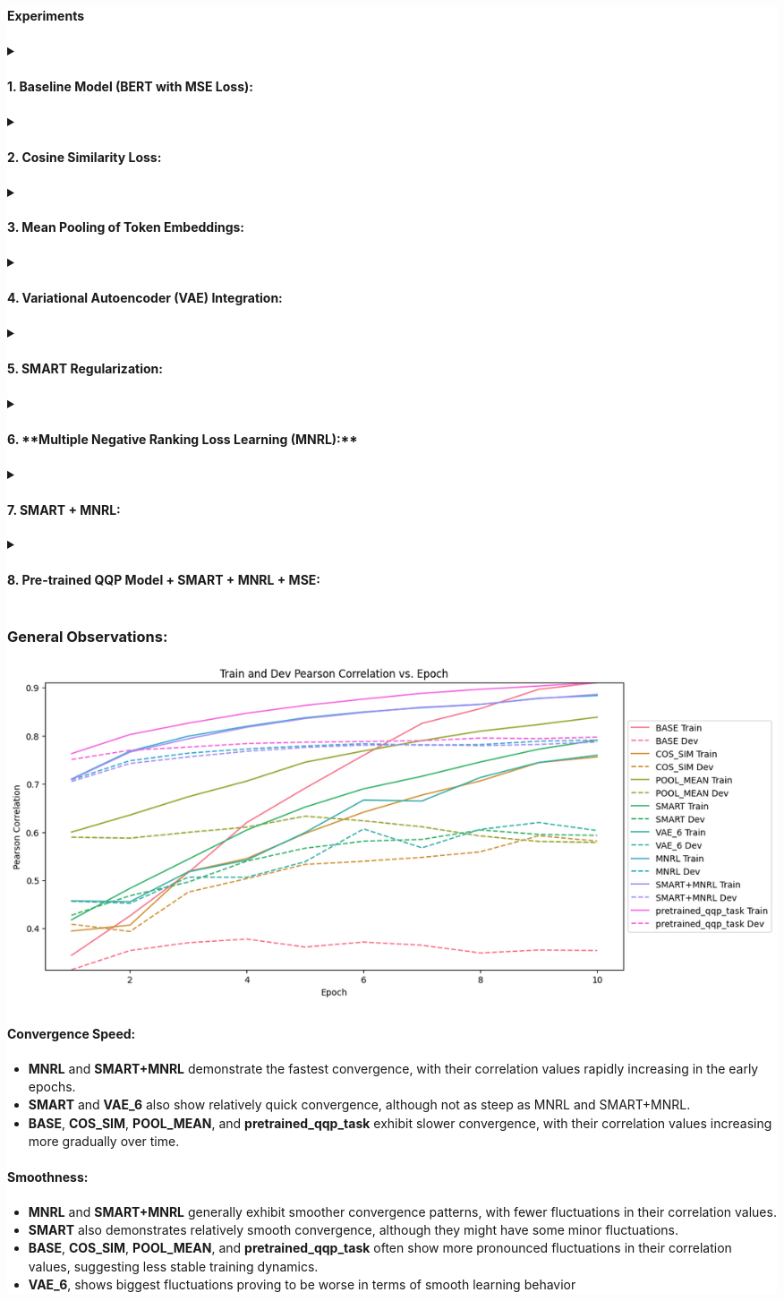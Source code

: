 
#### Experiments
<details><summary><h4> 1. Baseline Model (BERT with MSE Loss): </h4></summary></details>
<details><summary><h4> 2. Cosine Similarity Loss: </h4></summary></details>
<details><summary><h4> 3. Mean Pooling of Token Embeddings:   </h4></summary></details>
<details><summary><h4> 4. Variational Autoencoder (VAE) Integration:  </h4></summary></details>
<details><summary><h4> 5. SMART Regularization:  </h4></summary></details>
<details><summary><h4> 6. **Multiple Negative Ranking Loss Learning (MNRL):**   </h4></summary></details>
<details><summary><h4> 7. SMART + MNRL:   </h4></summary></details>
<details><summary><h4> 8. Pre-trained QQP Model + SMART + MNRL + MSE:    </h4></summary></details>

### General Observations:

![Convergence Speed vs Epoch](images/sts-experiments/all_exps_train_dev_corr_vs_epoch.png)

#### Convergence Speed:

- **MNRL** and **SMART+MNRL** demonstrate the fastest convergence, with their correlation values rapidly increasing in the early epochs.
- **SMART** and **VAE_6** also show relatively quick convergence, although not as steep as MNRL and SMART+MNRL.
- **BASE**, **COS_SIM**, **POOL_MEAN**, and **pretrained_qqp_task** exhibit slower convergence, with their correlation values increasing more gradually over time.

#### Smoothness:

- **MNRL** and **SMART+MNRL** generally exhibit smoother convergence patterns, with fewer fluctuations in their correlation values.
- **SMART** also demonstrates relatively smooth convergence, although they might have some minor fluctuations.
- **BASE**, **COS_SIM**, **POOL_MEAN**, and **pretrained_qqp_task** often show more pronounced fluctuations in their correlation values, suggesting less stable training dynamics.
- **VAE_6**, shows biggest fluctuations proving to be worse in terms of smooth learning behavior  
